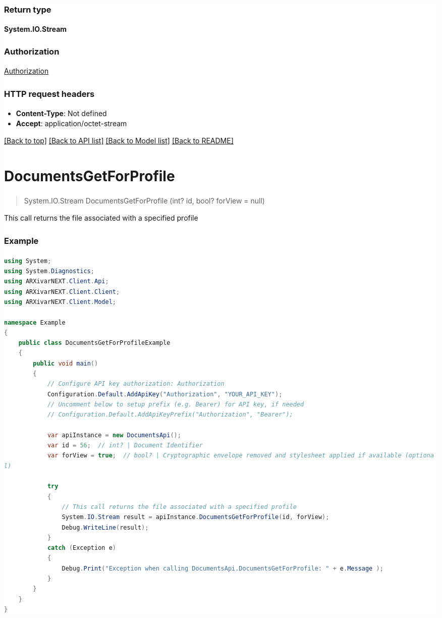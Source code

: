 ### Return type

**System.IO.Stream**

### Authorization

[Authorization](../README.md#Authorization)

### HTTP request headers

 - **Content-Type**: Not defined
 - **Accept**: application/octet-stream

[[Back to top]](#) [[Back to API list]](../README.md#documentation-for-api-endpoints) [[Back to Model list]](../README.md#documentation-for-models) [[Back to README]](../README.md)

<a name="documentsgetforprofile"></a>
# **DocumentsGetForProfile**
> System.IO.Stream DocumentsGetForProfile (int? id, bool? forView = null)

This call returns the file associated with a specified profile

### Example
```csharp
using System;
using System.Diagnostics;
using ARXivarNEXT.Client.Api;
using ARXivarNEXT.Client.Client;
using ARXivarNEXT.Client.Model;

namespace Example
{
    public class DocumentsGetForProfileExample
    {
        public void main()
        {
            // Configure API key authorization: Authorization
            Configuration.Default.AddApiKey("Authorization", "YOUR_API_KEY");
            // Uncomment below to setup prefix (e.g. Bearer) for API key, if needed
            // Configuration.Default.AddApiKeyPrefix("Authorization", "Bearer");

            var apiInstance = new DocumentsApi();
            var id = 56;  // int? | Document Identifier
            var forView = true;  // bool? | Cryptographic envelope removed and stylesheet applied if available (optional) 

            try
            {
                // This call returns the file associated with a specified profile
                System.IO.Stream result = apiInstance.DocumentsGetForProfile(id, forView);
                Debug.WriteLine(result);
            }
            catch (Exception e)
            {
                Debug.Print("Exception when calling DocumentsApi.DocumentsGetForProfile: " + e.Message );
            }
        }
    }
}
```

